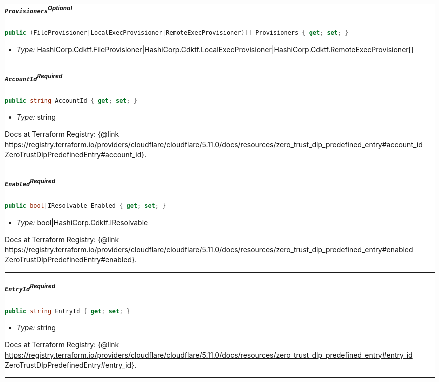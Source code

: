 ##### `Provisioners`<sup>Optional</sup> <a name="Provisioners" id="@cdktf/provider-cloudflare.zeroTrustDlpPredefinedEntry.ZeroTrustDlpPredefinedEntryConfig.property.provisioners"></a>

```csharp
public (FileProvisioner|LocalExecProvisioner|RemoteExecProvisioner)[] Provisioners { get; set; }
```

- *Type:* HashiCorp.Cdktf.FileProvisioner|HashiCorp.Cdktf.LocalExecProvisioner|HashiCorp.Cdktf.RemoteExecProvisioner[]

---

##### `AccountId`<sup>Required</sup> <a name="AccountId" id="@cdktf/provider-cloudflare.zeroTrustDlpPredefinedEntry.ZeroTrustDlpPredefinedEntryConfig.property.accountId"></a>

```csharp
public string AccountId { get; set; }
```

- *Type:* string

Docs at Terraform Registry: {@link https://registry.terraform.io/providers/cloudflare/cloudflare/5.11.0/docs/resources/zero_trust_dlp_predefined_entry#account_id ZeroTrustDlpPredefinedEntry#account_id}.

---

##### `Enabled`<sup>Required</sup> <a name="Enabled" id="@cdktf/provider-cloudflare.zeroTrustDlpPredefinedEntry.ZeroTrustDlpPredefinedEntryConfig.property.enabled"></a>

```csharp
public bool|IResolvable Enabled { get; set; }
```

- *Type:* bool|HashiCorp.Cdktf.IResolvable

Docs at Terraform Registry: {@link https://registry.terraform.io/providers/cloudflare/cloudflare/5.11.0/docs/resources/zero_trust_dlp_predefined_entry#enabled ZeroTrustDlpPredefinedEntry#enabled}.

---

##### `EntryId`<sup>Required</sup> <a name="EntryId" id="@cdktf/provider-cloudflare.zeroTrustDlpPredefinedEntry.ZeroTrustDlpPredefinedEntryConfig.property.entryId"></a>

```csharp
public string EntryId { get; set; }
```

- *Type:* string

Docs at Terraform Registry: {@link https://registry.terraform.io/providers/cloudflare/cloudflare/5.11.0/docs/resources/zero_trust_dlp_predefined_entry#entry_id ZeroTrustDlpPredefinedEntry#entry_id}.

---
